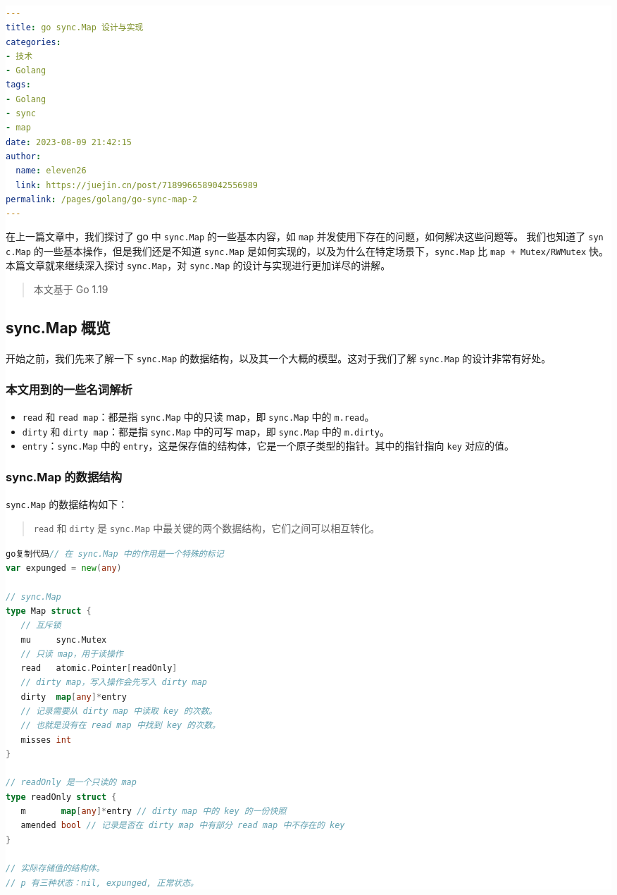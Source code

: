 ```yaml
---
title: go sync.Map 设计与实现
categories:
- 技术
- Golang
tags:
- Golang
- sync
- map
date: 2023-08-09 21:42:15
author:
  name: eleven26
  link: https://juejin.cn/post/7189966589042556989
permalink: /pages/golang/go-sync-map-2
---
```

在上一篇文章中，我们探讨了 go 中 `sync.Map` 的一些基本内容，如 `map` 并发使用下存在的问题，如何解决这些问题等。 我们也知道了 `sync.Map` 的一些基本操作，但是我们还是不知道 `sync.Map` 是如何实现的，以及为什么在特定场景下，`sync.Map` 比 `map + Mutex/RWMutex` 快。 本篇文章就来继续深入探讨 `sync.Map`，对 `sync.Map` 的设计与实现进行更加详尽的讲解。


> 本文基于 Go 1.19


## sync.Map 概览

开始之前，我们先来了解一下 `sync.Map` 的数据结构，以及其一个大概的模型。这对于我们了解 `sync.Map` 的设计非常有好处。

### 本文用到的一些名词解析

- `read` 和 `read map`：都是指 `sync.Map` 中的只读 map，即 `sync.Map` 中的 `m.read`。
- `dirty` 和 `dirty map`：都是指 `sync.Map` 中的可写 map，即 `sync.Map` 中的 `m.dirty`。
- `entry`：`sync.Map` 中的 `entry`，这是保存值的结构体，它是一个原子类型的指针。其中的指针指向 `key` 对应的值。

### sync.Map 的数据结构

`sync.Map` 的数据结构如下：

> `read` 和 `dirty` 是 `sync.Map` 中最关键的两个数据结构，它们之间可以相互转化。

```go
go复制代码// 在 sync.Map 中的作用是一个特殊的标记
var expunged = new(any)

// sync.Map
type Map struct {
   // 互斥锁
   mu     sync.Mutex
   // 只读 map，用于读操作
   read   atomic.Pointer[readOnly]
   // dirty map，写入操作会先写入 dirty map
   dirty  map[any]*entry
   // 记录需要从 dirty map 中读取 key 的次数。
   // 也就是没有在 read map 中找到 key 的次数。
   misses int
}

// readOnly 是一个只读的 map
type readOnly struct {
   m       map[any]*entry // dirty map 中的 key 的一份快照
   amended bool // 记录是否在 dirty map 中有部分 read map 中不存在的 key
}

// 实际存储值的结构体。
// p 有三种状态：nil, expunged, 正常状态。
```
